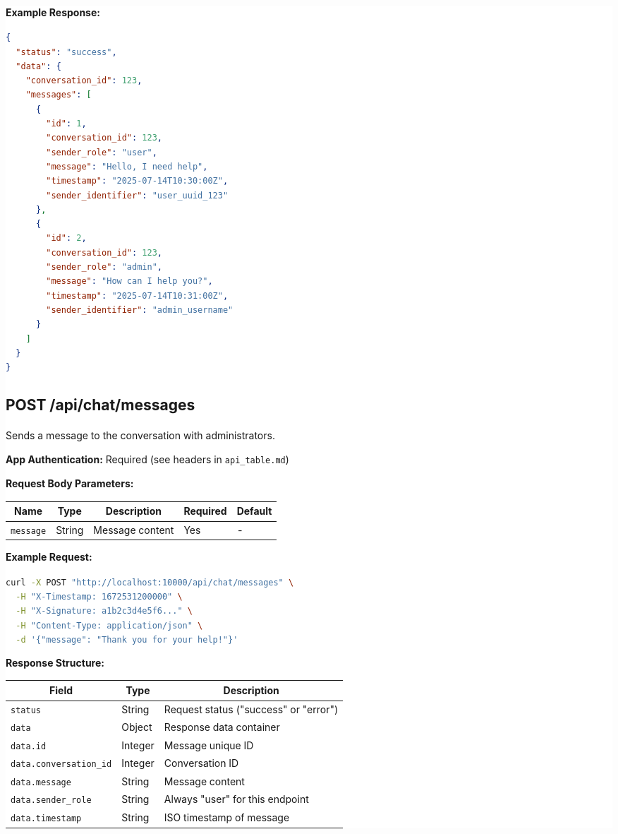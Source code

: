 **Example Response:**

```json
{
  "status": "success",
  "data": {
    "conversation_id": 123,
    "messages": [
      {
        "id": 1,
        "conversation_id": 123,
        "sender_role": "user",
        "message": "Hello, I need help",
        "timestamp": "2025-07-14T10:30:00Z",
        "sender_identifier": "user_uuid_123"
      },
      {
        "id": 2,
        "conversation_id": 123,
        "sender_role": "admin",
        "message": "How can I help you?",
        "timestamp": "2025-07-14T10:31:00Z",
        "sender_identifier": "admin_username"
      }
    ]
  }
}
```

## POST /api/chat/messages

Sends a message to the conversation with administrators.

**App Authentication:** Required (see headers in `api_table.md`)

**Request Body Parameters:**

| Name | Type | Description | Required | Default |
|---|---|---|---|---|
| `message` | String | Message content | Yes | - |

**Example Request:**

```bash
curl -X POST "http://localhost:10000/api/chat/messages" \
  -H "X-Timestamp: 1672531200000" \
  -H "X-Signature: a1b2c3d4e5f6..." \
  -H "Content-Type: application/json" \
  -d '{"message": "Thank you for your help!"}'
```

**Response Structure:**

| Field | Type | Description |
|-------|------|-------------|
| `status` | String | Request status ("success" or "error") |
| `data` | Object | Response data container |
| `data.id` | Integer | Message unique ID |
| `data.conversation_id` | Integer | Conversation ID |
| `data.message` | String | Message content |
| `data.sender_role` | String | Always "user" for this endpoint |
| `data.timestamp` | String | ISO timestamp of message |
